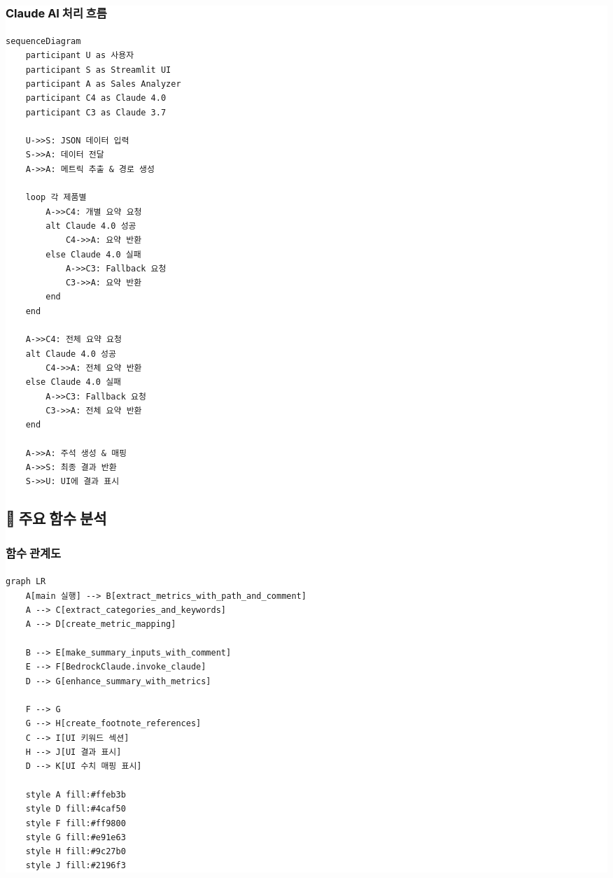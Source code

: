 ### Claude AI 처리 흐름
```mermaid
sequenceDiagram
    participant U as 사용자
    participant S as Streamlit UI
    participant A as Sales Analyzer
    participant C4 as Claude 4.0
    participant C3 as Claude 3.7
    
    U->>S: JSON 데이터 입력
    S->>A: 데이터 전달
    A->>A: 메트릭 추출 & 경로 생성
    
    loop 각 제품별
        A->>C4: 개별 요약 요청
        alt Claude 4.0 성공
            C4->>A: 요약 반환
        else Claude 4.0 실패
            A->>C3: Fallback 요청
            C3->>A: 요약 반환
        end
    end
    
    A->>C4: 전체 요약 요청
    alt Claude 4.0 성공
        C4->>A: 전체 요약 반환
    else Claude 4.0 실패
        A->>C3: Fallback 요청
        C3->>A: 전체 요약 반환
    end
    
    A->>A: 주석 생성 & 매핑
    A->>S: 최종 결과 반환
    S->>U: UI에 결과 표시
```

## 🔧 주요 함수 분석

### 함수 관계도
```mermaid
graph LR
    A[main 실행] --> B[extract_metrics_with_path_and_comment]
    A --> C[extract_categories_and_keywords]
    A --> D[create_metric_mapping]
    
    B --> E[make_summary_inputs_with_comment]
    E --> F[BedrockClaude.invoke_claude]
    D --> G[enhance_summary_with_metrics]
    
    F --> G
    G --> H[create_footnote_references]
    C --> I[UI 키워드 섹션]
    H --> J[UI 결과 표시]
    D --> K[UI 수치 매핑 표시]
    
    style A fill:#ffeb3b
    style D fill:#4caf50
    style F fill:#ff9800
    style G fill:#e91e63
    style H fill:#9c27b0
    style J fill:#2196f3
```
